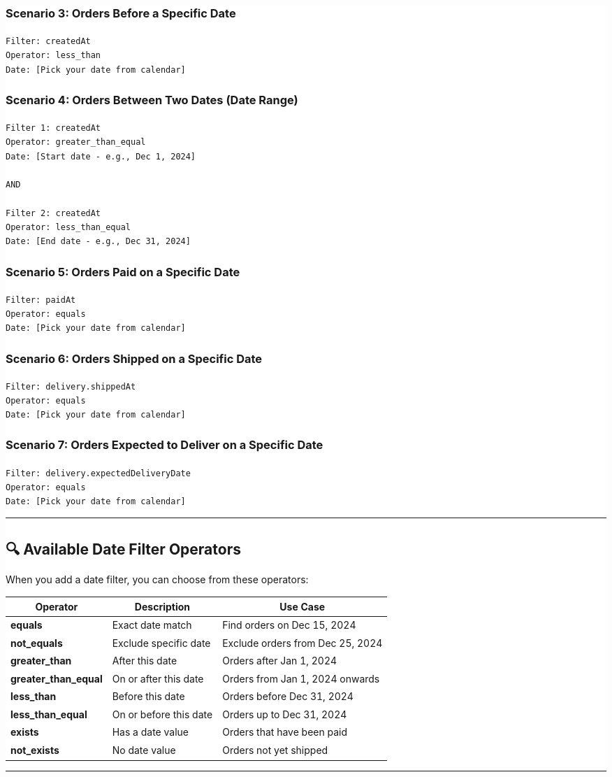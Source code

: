 ### Scenario 3: Orders Before a Specific Date
```
Filter: createdAt
Operator: less_than
Date: [Pick your date from calendar]
```

### Scenario 4: Orders Between Two Dates (Date Range)
```
Filter 1: createdAt
Operator: greater_than_equal
Date: [Start date - e.g., Dec 1, 2024]

AND

Filter 2: createdAt
Operator: less_than_equal
Date: [End date - e.g., Dec 31, 2024]
```

### Scenario 5: Orders Paid on a Specific Date
```
Filter: paidAt
Operator: equals
Date: [Pick your date from calendar]
```

### Scenario 6: Orders Shipped on a Specific Date
```
Filter: delivery.shippedAt
Operator: equals
Date: [Pick your date from calendar]
```

### Scenario 7: Orders Expected to Deliver on a Specific Date
```
Filter: delivery.expectedDeliveryDate
Operator: equals
Date: [Pick your date from calendar]
```

---

## 🔍 Available Date Filter Operators

When you add a date filter, you can choose from these operators:

| Operator | Description | Use Case |
|----------|-------------|----------|
| **equals** | Exact date match | Find orders on Dec 15, 2024 |
| **not_equals** | Exclude specific date | Exclude orders from Dec 25, 2024 |
| **greater_than** | After this date | Orders after Jan 1, 2024 |
| **greater_than_equal** | On or after this date | Orders from Jan 1, 2024 onwards |
| **less_than** | Before this date | Orders before Dec 31, 2024 |
| **less_than_equal** | On or before this date | Orders up to Dec 31, 2024 |
| **exists** | Has a date value | Orders that have been paid |
| **not_exists** | No date value | Orders not yet shipped |

---